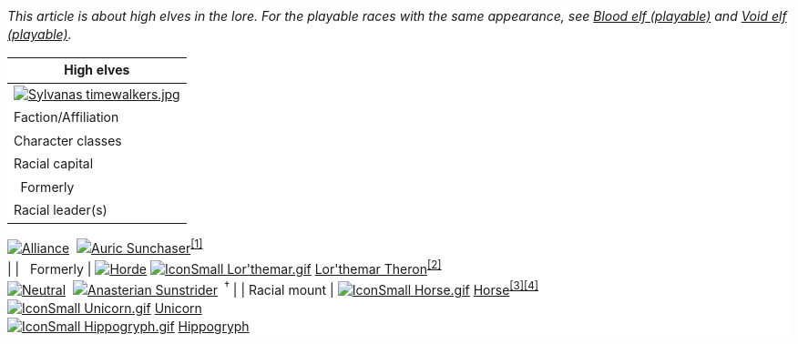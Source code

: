 _This article is about high elves in the lore. For the playable races with the same appearance, see [Blood elf (playable)](https://wowpedia.fandom.com/wiki/Blood_elf_(playable) "Blood elf (playable)") and [Void elf (playable)](https://wowpedia.fandom.com/wiki/Void_elf_(playable) "Void elf (playable)")._

| High elves |
| --- |
| [![Sylvanas timewalkers.jpg](https://static.wikia.nocookie.net/wowpedia/images/0/0e/Sylvanas_timewalkers.jpg/revision/latest/scale-to-width-down/200?cb=20121107150855)](https://static.wikia.nocookie.net/wowpedia/images/0/0e/Sylvanas_timewalkers.jpg/revision/latest?cb=20121107150855) |
| Faction/Affiliation | [Alliance](https://wowpedia.fandom.com/wiki/Alliance "Alliance"), [Silver Covenant](https://wowpedia.fandom.com/wiki/Silver_Covenant "Silver Covenant"), [Highvale](https://wowpedia.fandom.com/wiki/Highvale "Highvale"), [Alliance Expedition](https://wowpedia.fandom.com/wiki/Alliance_Expedition "Alliance Expedition"), [Kirin Tor](https://wowpedia.fandom.com/wiki/Kirin_Tor "Kirin Tor"), [Kirin Tor Offensive](https://wowpedia.fandom.com/wiki/Kirin_Tor_Offensive "Kirin Tor Offensive"), [Silver Hand](https://wowpedia.fandom.com/wiki/Knights_of_the_Silver_Hand "Knights of the Silver Hand"), [Argent Crusade](https://wowpedia.fandom.com/wiki/Argent_Crusade "Argent Crusade"), [Independent](https://wowpedia.fandom.com/wiki/Independent "Independent") |
| Character classes | [Arcanist](https://wowpedia.fandom.com/wiki/Arcanist "Arcanist"), [Archer](https://wowpedia.fandom.com/wiki/Archer "Archer"), [Assassin](https://wowpedia.fandom.com/wiki/Assassin "Assassin"), [Death knight](https://wowpedia.fandom.com/wiki/Death_knight "Death knight"), [Dragonhawk rider](https://wowpedia.fandom.com/wiki/Dragonhawk_rider "Dragonhawk rider"), [Emissary](https://wowpedia.fandom.com/wiki/Ambassador "Ambassador"), [Hunter](https://wowpedia.fandom.com/wiki/Hunter "Hunter"), [Mage](https://wowpedia.fandom.com/wiki/Mage "Mage"), [Necromancer](https://wowpedia.fandom.com/wiki/Necromancer "Necromancer"), [Paladin](https://wowpedia.fandom.com/wiki/Paladin "Paladin"), [Priest](https://wowpedia.fandom.com/wiki/Priest "Priest"), [Ranger](https://wowpedia.fandom.com/wiki/Elven_ranger "Elven ranger"), [Scout](https://wowpedia.fandom.com/wiki/Scout "Scout"), [Sorcerer](https://wowpedia.fandom.com/wiki/Sorcerer "Sorcerer"), [Rogue](https://wowpedia.fandom.com/wiki/Rogue "Rogue"), [Warlock](https://wowpedia.fandom.com/wiki/Warlock "Warlock"), [Warrior](https://wowpedia.fandom.com/wiki/Warrior "Warrior") |
| Racial capital | None |
|   Formerly | [Silvermoon City](https://wowpedia.fandom.com/wiki/Silvermoon_City "Silvermoon City") |
| Racial leader(s) | [![Alliance](https://static.wikia.nocookie.net/wowpedia/images/2/21/Alliance_15.png/revision/latest?cb=20110509070714)](https://wowpedia.fandom.com/wiki/Alliance "Alliance")  ![](https://static.wikia.nocookie.net/wowpedia/images/c/ce/IconSmall_Vereesa.gif/revision/latest/scale-to-width-down/16?cb=20220104111518)[Vereesa Windrunner](https://wowpedia.fandom.com/wiki/Vereesa_Windrunner "Vereesa Windrunner")  
[![Alliance](https://static.wikia.nocookie.net/wowpedia/images/2/21/Alliance_15.png/revision/latest?cb=20110509070714)](https://wowpedia.fandom.com/wiki/Alliance "Alliance")  ![](https://static.wikia.nocookie.net/wowpedia/images/5/5e/IconSmall_HighElf_Male.gif/revision/latest/scale-to-width-down/16?cb=20200517002221)[Auric Sunchaser](https://wowpedia.fandom.com/wiki/Auric_Sunchaser "Auric Sunchaser")<sup id="cite_ref-1"><a href="https://wowpedia.fandom.com/wiki/High_elf#cite_note-1">[1]</a></sup>  
 |
|   Formerly | [![Horde](https://static.wikia.nocookie.net/wowpedia/images/c/c4/Horde_15.png/revision/latest?cb=20201010153315)](https://wowpedia.fandom.com/wiki/Horde "Horde") [![IconSmall Lor'themar.gif](https://static.wikia.nocookie.net/wowpedia/images/4/4a/IconSmall_Lor%27themar.gif/revision/latest/scale-to-width-down/16?cb=20211213115827)](https://static.wikia.nocookie.net/wowpedia/images/4/4a/IconSmall_Lor%27themar.gif/revision/latest?cb=20211213115827) [Lor'themar Theron](https://wowpedia.fandom.com/wiki/Lor%27themar_Theron "Lor'themar Theron")<sup id="cite_ref-EncycHE_2-0"><a href="https://wowpedia.fandom.com/wiki/High_elf#cite_note-EncycHE-2">[2]</a></sup>  
[![Neutral](https://static.wikia.nocookie.net/wowpedia/images/c/cb/Neutral_15.png/revision/latest?cb=20110620220434)](https://wowpedia.fandom.com/wiki/Faction "Neutral")  ![](https://static.wikia.nocookie.net/wowpedia/images/0/09/IconSmall_Anasterian.gif/revision/latest/scale-to-width-down/16?cb=20220104112457)[Anasterian Sunstrider](https://wowpedia.fandom.com/wiki/Anasterian_Sunstrider "Anasterian Sunstrider") <sup>&nbsp;†</sup> |
| Racial mount | [![IconSmall Horse.gif](https://static.wikia.nocookie.net/wowpedia/images/7/7d/IconSmall_Horse.gif/revision/latest/scale-to-width-down/16?cb=20211122134528)](https://static.wikia.nocookie.net/wowpedia/images/7/7d/IconSmall_Horse.gif/revision/latest?cb=20211122134528) [Horse](https://wowpedia.fandom.com/wiki/Elven_horse "Elven horse")<sup id="cite_ref-DotD_13_3-0"><a href="https://wowpedia.fandom.com/wiki/High_elf#cite_note-DotD_13-3">[3]</a></sup><sup id="cite_ref-4"><a href="https://wowpedia.fandom.com/wiki/High_elf#cite_note-4">[4]</a></sup>  
[![IconSmall Unicorn.gif](https://static.wikia.nocookie.net/wowpedia/images/4/47/IconSmall_Unicorn.gif/revision/latest/scale-to-width-down/16?cb=20211122135356)](https://static.wikia.nocookie.net/wowpedia/images/4/47/IconSmall_Unicorn.gif/revision/latest?cb=20211122135356) [Unicorn](https://wowpedia.fandom.com/wiki/Unicorn "Unicorn")  
[![IconSmall Hippogryph.gif](https://static.wikia.nocookie.net/wowpedia/images/c/c9/IconSmall_Hippogryph.gif/revision/latest/scale-to-width-down/16?cb=20211123163843)](https://static.wikia.nocookie.net/wowpedia/images/c/c9/IconSmall_Hippogryph.gif/revision/latest?cb=20211123163843) [Hippogryph](https://wowpedia.fandom.com/wiki/Hippogryph "Hippogryph")  